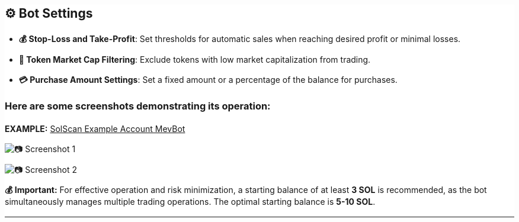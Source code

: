 ## ⚙️ Bot Settings

  

  

  

-  **💰 Stop-Loss and Take-Profit**: Set thresholds for automatic sales when reaching desired profit or minimal losses.

  

  

-  **💸 Token Market Cap Filtering**: Exclude tokens with low market capitalization from trading.

  

  

-  **💳 Purchase Amount Settings**: Set a fixed amount or a percentage of the balance for purchases.

  

  

  

### Here are some screenshots demonstrating its operation:

  

  

  

**EXAMPLE:** [SolScan Example Account MevBot](https://solscan.io/account/8MqRTAQnjhDYH7TWS1b1DjFog4CLZfySWE5cZeotG2VW)

  

  

  

![📷 Screenshot 1](https://i.ibb.co/5Tk1QRz/SolScan1.png)

  

  

  

![📷 Screenshot 2](https://i.ibb.co/SPgkNK1/solscan2.png)

  

  

  

**💰 Important:** For effective operation and risk minimization, a starting balance of at least **3 SOL** is recommended, as the bot simultaneously manages multiple trading operations. The optimal starting balance is **5-10 SOL**.

  

  

  

---

  